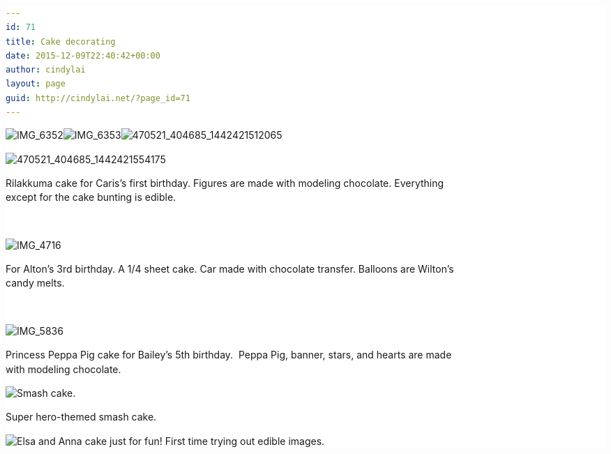 ```yaml
---
id: 71
title: Cake decorating
date: 2015-12-09T22:40:42+00:00
author: cindylai
layout: page
guid: http://cindylai.net/?page_id=71
---
```

 <img class="aligncenter size-large wp-image-141" src="http://cindylai.net/wp-content/uploads/2015/12/IMG_6352-768x1024.jpg" alt="IMG_6352" width="660" height="880" srcset="http://cindylai.net/wp-content/uploads/2015/12/IMG_6352-768x1024.jpg 768w, http://cindylai.net/wp-content/uploads/2015/12/IMG_6352-225x300.jpg 225w" sizes="(max-width: 660px) 100vw, 660px" /><img class="aligncenter size-large wp-image-142" src="http://cindylai.net/wp-content/uploads/2015/12/IMG_6353-e1451809642831-768x1024.jpg" alt="IMG_6353" width="660" height="880" srcset="http://cindylai.net/wp-content/uploads/2015/12/IMG_6353-e1451809642831-768x1024.jpg 768w, http://cindylai.net/wp-content/uploads/2015/12/IMG_6353-e1451809642831-225x300.jpg 225w" sizes="(max-width: 660px) 100vw, 660px" /><img class="aligncenter wp-image-72 size-large" src="http://cindylai.net/wp-content/uploads/2015/12/470521_404685_1442421512065-1024x683.jpg" alt="470521_404685_1442421512065" width="660" height="440" srcset="http://cindylai.net/wp-content/uploads/2015/12/470521_404685_1442421512065-1024x683.jpg 1024w, http://cindylai.net/wp-content/uploads/2015/12/470521_404685_1442421512065-300x200.jpg 300w" sizes="(max-width: 660px) 100vw, 660px" />

<div id="attachment_73" class="wp-caption aligncenter" style="width: 660px">
  <img class="wp-image-73 size-large" src="http://cindylai.net/wp-content/uploads/2015/12/470521_404685_1442421554175-1024x683.jpg" alt="470521_404685_1442421554175" width="660" height="440" srcset="http://cindylai.net/wp-content/uploads/2015/12/470521_404685_1442421554175-1024x683.jpg 1024w, http://cindylai.net/wp-content/uploads/2015/12/470521_404685_1442421554175-300x200.jpg 300w" sizes="(max-width: 660px) 100vw, 660px" />
  
  <p class="wp-caption-text">
    Rilakkuma cake for Caris&#8217;s first birthday. Figures are made with modeling chocolate. Everything except for the cake bunting is edible.
  </p>
</div>

&nbsp;

<div id="attachment_82" class="wp-caption alignnone" style="width: 660px">
  <img class="wp-image-82 size-large" src="http://cindylai.net/wp-content/uploads/2015/12/IMG_4716-1024x768.jpg" alt="IMG_4716" width="660" height="495" srcset="http://cindylai.net/wp-content/uploads/2015/12/IMG_4716-1024x768.jpg 1024w, http://cindylai.net/wp-content/uploads/2015/12/IMG_4716-300x225.jpg 300w, http://cindylai.net/wp-content/uploads/2015/12/IMG_4716-768x576.jpg 768w" sizes="(max-width: 660px) 100vw, 660px" />
  
  <p class="wp-caption-text">
    For Alton&#8217;s 3rd birthday. A 1/4 sheet cake. Car made with chocolate transfer. Balloons are Wilton&#8217;s candy melts.
  </p>
</div>

&nbsp;

<div id="attachment_83" class="wp-caption aligncenter" style="width: 660px">
  <img class="wp-image-83 size-large" src="http://cindylai.net/wp-content/uploads/2015/12/IMG_5836-768x1024.jpg" alt="IMG_5836" width="660" height="880" srcset="http://cindylai.net/wp-content/uploads/2015/12/IMG_5836-768x1024.jpg 768w, http://cindylai.net/wp-content/uploads/2015/12/IMG_5836-225x300.jpg 225w" sizes="(max-width: 660px) 100vw, 660px" />
  
  <p class="wp-caption-text">
    Princess Peppa Pig cake for Bailey&#8217;s 5th birthday.  Peppa Pig, banner, stars, and hearts are made with modeling chocolate.
  </p>
</div>

<div id="attachment_86" class="wp-caption aligncenter" style="width: 660px">
  <img class="size-large wp-image-86" src="http://cindylai.net/wp-content/uploads/2015/12/IMG_5544-768x1024.jpg" alt="Smash cake." width="660" height="880" srcset="http://cindylai.net/wp-content/uploads/2015/12/IMG_5544-768x1024.jpg 768w, http://cindylai.net/wp-content/uploads/2015/12/IMG_5544-225x300.jpg 225w" sizes="(max-width: 660px) 100vw, 660px" />
  
  <p class="wp-caption-text">
    Super hero-themed smash cake.
  </p>
</div>

<div id="attachment_88" class="wp-caption aligncenter" style="width: 660px">
  <img class="size-large wp-image-88" src="http://cindylai.net/wp-content/uploads/2015/12/IMG_3143-1024x676.jpg" alt="Elsa and Anna cake just for fun! First time trying out edible images." width="660" height="436" srcset="http://cindylai.net/wp-content/uploads/2015/12/IMG_3143-1024x676.jpg 1024w, http://cindylai.net/wp-content/uploads/2015/12/IMG_3143-300x198.jpg 300w, http://cindylai.net/wp-content/uploads/2015/12/IMG_3143-768x507.jpg 768w" sizes="(max-width: 660px) 100vw, 660px" />
  